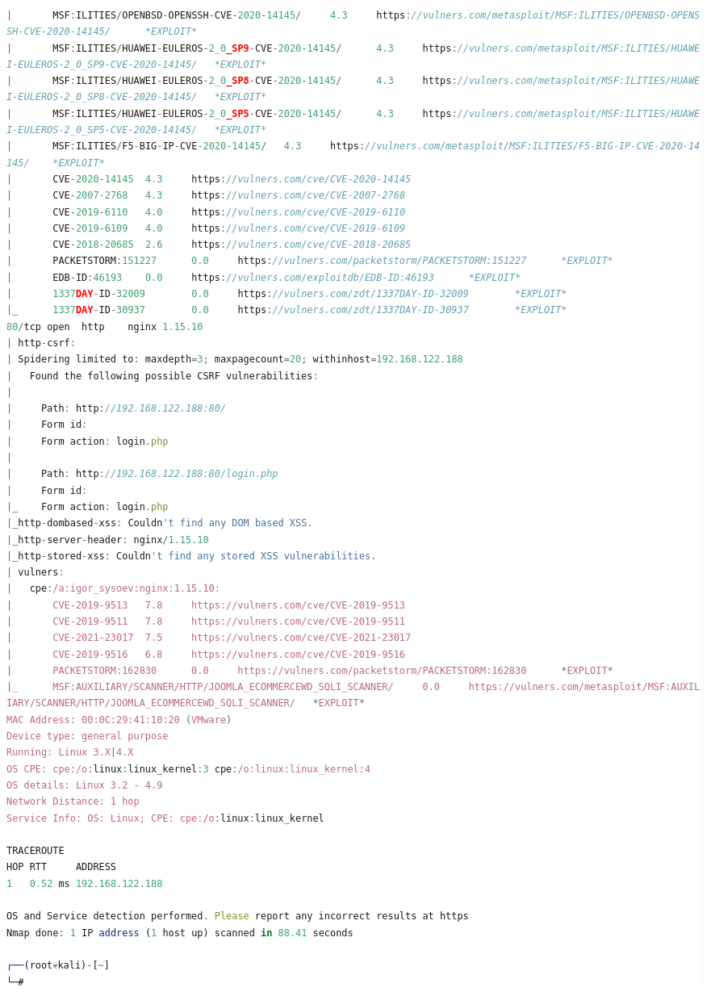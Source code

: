 ```jsx
|       MSF:ILITIES/OPENBSD-OPENSSH-CVE-2020-14145/     4.3     https://vulners.com/metasploit/MSF:ILITIES/OPENBSD-OPENSSH-CVE-2020-14145/      *EXPLOIT*
|       MSF:ILITIES/HUAWEI-EULEROS-2_0_SP9-CVE-2020-14145/      4.3     https://vulners.com/metasploit/MSF:ILITIES/HUAWEI-EULEROS-2_0_SP9-CVE-2020-14145/   *EXPLOIT*
|       MSF:ILITIES/HUAWEI-EULEROS-2_0_SP8-CVE-2020-14145/      4.3     https://vulners.com/metasploit/MSF:ILITIES/HUAWEI-EULEROS-2_0_SP8-CVE-2020-14145/   *EXPLOIT*
|       MSF:ILITIES/HUAWEI-EULEROS-2_0_SP5-CVE-2020-14145/      4.3     https://vulners.com/metasploit/MSF:ILITIES/HUAWEI-EULEROS-2_0_SP5-CVE-2020-14145/   *EXPLOIT*
|       MSF:ILITIES/F5-BIG-IP-CVE-2020-14145/   4.3     https://vulners.com/metasploit/MSF:ILITIES/F5-BIG-IP-CVE-2020-14145/    *EXPLOIT*
|       CVE-2020-14145  4.3     https://vulners.com/cve/CVE-2020-14145
|       CVE-2007-2768   4.3     https://vulners.com/cve/CVE-2007-2768
|       CVE-2019-6110   4.0     https://vulners.com/cve/CVE-2019-6110
|       CVE-2019-6109   4.0     https://vulners.com/cve/CVE-2019-6109
|       CVE-2018-20685  2.6     https://vulners.com/cve/CVE-2018-20685
|       PACKETSTORM:151227      0.0     https://vulners.com/packetstorm/PACKETSTORM:151227      *EXPLOIT*
|       EDB-ID:46193    0.0     https://vulners.com/exploitdb/EDB-ID:46193      *EXPLOIT*
|       1337DAY-ID-32009        0.0     https://vulners.com/zdt/1337DAY-ID-32009        *EXPLOIT*
|_      1337DAY-ID-30937        0.0     https://vulners.com/zdt/1337DAY-ID-30937        *EXPLOIT*
80/tcp open  http    nginx 1.15.10
| http-csrf: 
| Spidering limited to: maxdepth=3; maxpagecount=20; withinhost=192.168.122.188
|   Found the following possible CSRF vulnerabilities: 
|     
|     Path: http://192.168.122.188:80/
|     Form id: 
|     Form action: login.php
|     
|     Path: http://192.168.122.188:80/login.php
|     Form id: 
|_    Form action: login.php
|_http-dombased-xss: Couldn't find any DOM based XSS.
|_http-server-header: nginx/1.15.10
|_http-stored-xss: Couldn't find any stored XSS vulnerabilities.
| vulners: 
|   cpe:/a:igor_sysoev:nginx:1.15.10: 
|       CVE-2019-9513   7.8     https://vulners.com/cve/CVE-2019-9513
|       CVE-2019-9511   7.8     https://vulners.com/cve/CVE-2019-9511
|       CVE-2021-23017  7.5     https://vulners.com/cve/CVE-2021-23017
|       CVE-2019-9516   6.8     https://vulners.com/cve/CVE-2019-9516
|       PACKETSTORM:162830      0.0     https://vulners.com/packetstorm/PACKETSTORM:162830      *EXPLOIT*
|_      MSF:AUXILIARY/SCANNER/HTTP/JOOMLA_ECOMMERCEWD_SQLI_SCANNER/     0.0     https://vulners.com/metasploit/MSF:AUXILIARY/SCANNER/HTTP/JOOMLA_ECOMMERCEWD_SQLI_SCANNER/   *EXPLOIT*
MAC Address: 00:0C:29:41:10:20 (VMware)
Device type: general purpose
Running: Linux 3.X|4.X
OS CPE: cpe:/o:linux:linux_kernel:3 cpe:/o:linux:linux_kernel:4
OS details: Linux 3.2 - 4.9
Network Distance: 1 hop
Service Info: OS: Linux; CPE: cpe:/o:linux:linux_kernel

TRACEROUTE
HOP RTT     ADDRESS
1   0.52 ms 192.168.122.188

OS and Service detection performed. Please report any incorrect results at https
Nmap done: 1 IP address (1 host up) scanned in 88.41 seconds
                                                                                
┌──(root💀kali)-[~]
└─#
```